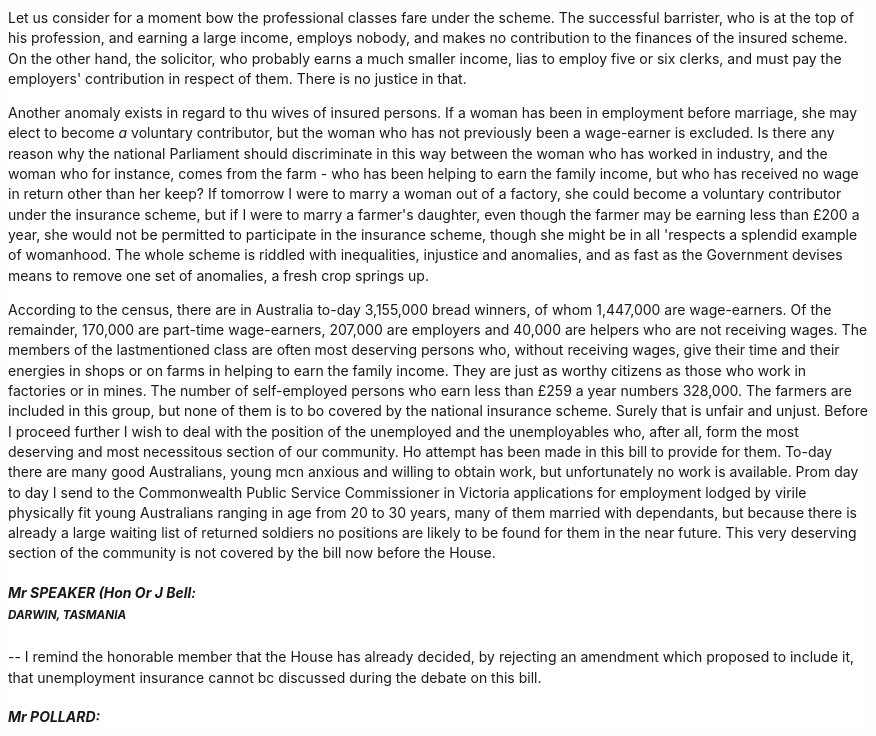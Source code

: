 Let us consider for a moment bow the professional classes fare under the scheme. The successful barrister, who is at the top of his profession, and earning a large income, employs nobody, and makes no contribution to the finances of the insured scheme. On the other hand, the solicitor, who probably earns a much smaller income, lias to employ five or six clerks, and must pay the employers' contribution in respect of them. There is no justice in that. 

Another anomaly exists in regard to  thu  wives of insured persons. If a woman has been in employment before marriage, she may elect to become  *a*  voluntary contributor, but the woman who has not previously been a wage-earner is excluded. Is there any reason why the national Parliament should discriminate in this way between the woman who has worked in industry, and the woman who for instance, comes from the farm - who has been helping to earn the family income, but who has received no wage in return other than her keep? If tomorrow I were to marry a woman out of a factory, she could become a voluntary contributor under the insurance scheme, but if I were to marry a farmer's daughter, even though the farmer may be earning less than £200 a year, she would not be permitted to participate in the insurance scheme, though she might be in all 'respects a splendid example of womanhood. The whole scheme is riddled with inequalities, injustice and anomalies, and as fast as the Government devises means to remove one set of anomalies, a fresh crop springs up. 

According to the census, there are in Australia to-day 3,155,000 bread winners, of whom 1,447,000 are wage-earners. Of the remainder, 170,000 are part-time wage-earners, 207,000 are employers and 40,000 are helpers who are not receiving wages. The members of the lastmentioned class are often most deserving persons who, without receiving wages, give their time and their energies in shops or on farms in helping to earn the family income. They are just as worthy citizens as those who work in factories or in mines. The number of self-employed persons who earn less than £259 a year numbers 328,000. The farmers are included in this group, but none of them is to bo covered by the national insurance scheme. Surely that is unfair and unjust. Before I proceed further I wish to deal with the position of the unemployed and the unemployables who, after all, form the most deserving and most necessitous section of our community. Ho attempt has been made in this bill to provide for them. To-day there are many good Australians, young mcn anxious and willing to obtain work, but unfortunately no work is available. Prom day to day I send to the Commonwealth Public Service Commissioner in Victoria applications for employment lodged by virile physically fit young Australians ranging in age from 20 to 30 years, many of them married with dependants, but because there is already a large waiting list of returned soldiers no positions are likely to be found for them in the near future. This very deserving section of the community is not covered by the bill now before the House. 

##### Mr SPEAKER (Hon Or J Bell:<br><small class="text-muted">DARWIN, TASMANIA</small>

-- I remind the honorable member that the House has already decided, by rejecting an amendment which proposed to include it, that unemployment insurance cannot bc discussed during the debate on this bill. 

##### Mr POLLARD:

